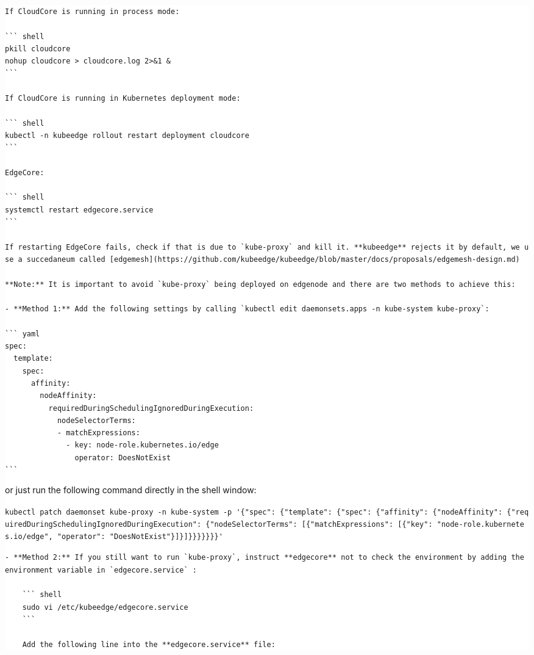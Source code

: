     If CloudCore is running in process mode:

    ``` shell
    pkill cloudcore
    nohup cloudcore > cloudcore.log 2>&1 &
    ```

    If CloudCore is running in Kubernetes deployment mode:

    ``` shell
    kubectl -n kubeedge rollout restart deployment cloudcore
    ```

    EdgeCore:

    ``` shell
    systemctl restart edgecore.service
    ```

    If restarting EdgeCore fails, check if that is due to `kube-proxy` and kill it. **kubeedge** rejects it by default, we use a succedaneum called [edgemesh](https://github.com/kubeedge/kubeedge/blob/master/docs/proposals/edgemesh-design.md)

    **Note:** It is important to avoid `kube-proxy` being deployed on edgenode and there are two methods to achieve this:

    - **Method 1:** Add the following settings by calling `kubectl edit daemonsets.apps -n kube-system kube-proxy`:
  
    ``` yaml
    spec:
      template:
        spec:
          affinity:
            nodeAffinity:
              requiredDuringSchedulingIgnoredDuringExecution:
                nodeSelectorTerms:
                - matchExpressions:
                  - key: node-role.kubernetes.io/edge
                    operator: DoesNotExist
    ```

   or just run the following command directly in the shell window:

   ```shell
   kubectl patch daemonset kube-proxy -n kube-system -p '{"spec": {"template": {"spec": {"affinity": {"nodeAffinity": {"requiredDuringSchedulingIgnoredDuringExecution": {"nodeSelectorTerms": [{"matchExpressions": [{"key": "node-role.kubernetes.io/edge", "operator": "DoesNotExist"}]}]}}}}}}}'
   ```

    - **Method 2:** If you still want to run `kube-proxy`, instruct **edgecore** not to check the environment by adding the environment variable in `edgecore.service` :

        ``` shell
        sudo vi /etc/kubeedge/edgecore.service
        ```

        Add the following line into the **edgecore.service** file:
